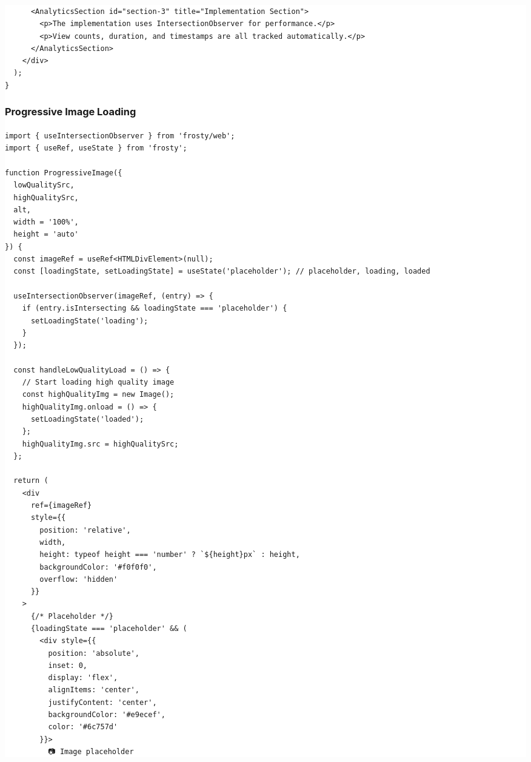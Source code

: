 ```tsx
      <AnalyticsSection id="section-3" title="Implementation Section">
        <p>The implementation uses IntersectionObserver for performance.</p>
        <p>View counts, duration, and timestamps are all tracked automatically.</p>
      </AnalyticsSection>
    </div>
  );
}
```

### Progressive Image Loading

```tsx
import { useIntersectionObserver } from 'frosty/web';
import { useRef, useState } from 'frosty';

function ProgressiveImage({ 
  lowQualitySrc, 
  highQualitySrc, 
  alt, 
  width = '100%', 
  height = 'auto' 
}) {
  const imageRef = useRef<HTMLDivElement>(null);
  const [loadingState, setLoadingState] = useState('placeholder'); // placeholder, loading, loaded

  useIntersectionObserver(imageRef, (entry) => {
    if (entry.isIntersecting && loadingState === 'placeholder') {
      setLoadingState('loading');
    }
  });

  const handleLowQualityLoad = () => {
    // Start loading high quality image
    const highQualityImg = new Image();
    highQualityImg.onload = () => {
      setLoadingState('loaded');
    };
    highQualityImg.src = highQualitySrc;
  };

  return (
    <div
      ref={imageRef}
      style={{
        position: 'relative',
        width,
        height: typeof height === 'number' ? `${height}px` : height,
        backgroundColor: '#f0f0f0',
        overflow: 'hidden'
      }}
    >
      {/* Placeholder */}
      {loadingState === 'placeholder' && (
        <div style={{
          position: 'absolute',
          inset: 0,
          display: 'flex',
          alignItems: 'center',
          justifyContent: 'center',
          backgroundColor: '#e9ecef',
          color: '#6c757d'
        }}>
          📷 Image placeholder
```